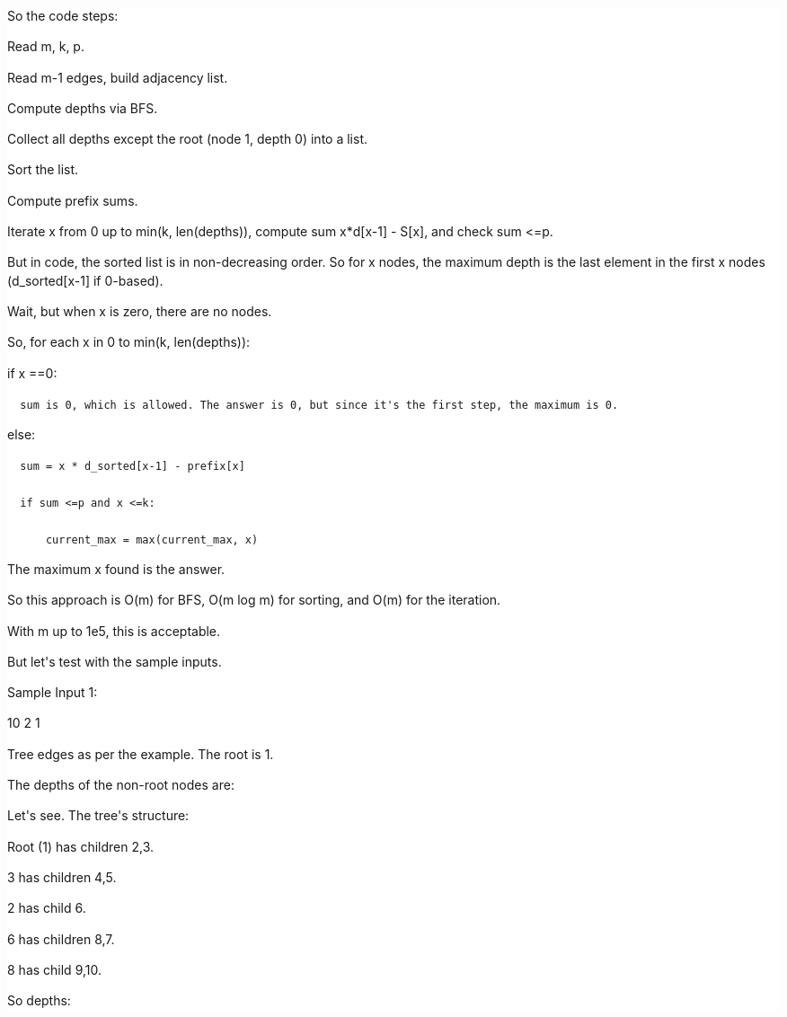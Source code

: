 So the code steps:

Read m, k, p.

Read m-1 edges, build adjacency list.

Compute depths via BFS.

Collect all depths except the root (node 1, depth 0) into a list.

Sort the list.

Compute prefix sums.

Iterate x from 0 up to min(k, len(depths)), compute sum x*d[x-1] - S[x], and check sum <=p.

But in code, the sorted list is in non-decreasing order. So for x nodes, the maximum depth is the last element in the first x nodes (d_sorted[x-1] if 0-based).

Wait, but when x is zero, there are no nodes.

So, for each x in 0 to min(k, len(depths)):

   if x ==0:

      sum is 0, which is allowed. The answer is 0, but since it's the first step, the maximum is 0.

   else:

      sum = x * d_sorted[x-1] - prefix[x]

      if sum <=p and x <=k:

          current_max = max(current_max, x)

The maximum x found is the answer.

So this approach is O(m) for BFS, O(m log m) for sorting, and O(m) for the iteration.

With m up to 1e5, this is acceptable.

But let's test with the sample inputs.

Sample Input 1:

10 2 1

Tree edges as per the example. The root is 1.

The depths of the non-root nodes are:

Let's see. The tree's structure:

Root (1) has children 2,3.

3 has children 4,5.

2 has child 6.

6 has children 8,7.

8 has child 9,10.

So depths:
